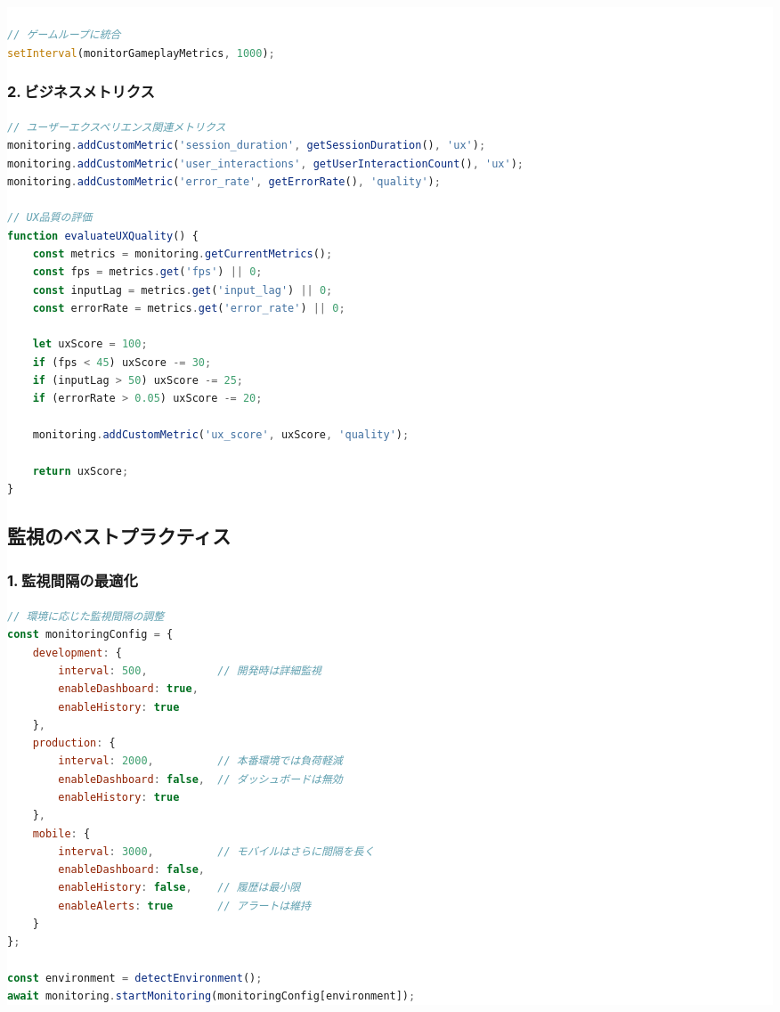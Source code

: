 ```javascript

// ゲームループに統合
setInterval(monitorGameplayMetrics, 1000);
```

### 2. ビジネスメトリクス

```javascript
// ユーザーエクスペリエンス関連メトリクス
monitoring.addCustomMetric('session_duration', getSessionDuration(), 'ux');
monitoring.addCustomMetric('user_interactions', getUserInteractionCount(), 'ux');
monitoring.addCustomMetric('error_rate', getErrorRate(), 'quality');

// UX品質の評価
function evaluateUXQuality() {
    const metrics = monitoring.getCurrentMetrics();
    const fps = metrics.get('fps') || 0;
    const inputLag = metrics.get('input_lag') || 0;
    const errorRate = metrics.get('error_rate') || 0;
    
    let uxScore = 100;
    if (fps < 45) uxScore -= 30;
    if (inputLag > 50) uxScore -= 25;
    if (errorRate > 0.05) uxScore -= 20;
    
    monitoring.addCustomMetric('ux_score', uxScore, 'quality');
    
    return uxScore;
}
```

## 監視のベストプラクティス

### 1. 監視間隔の最適化

```javascript
// 環境に応じた監視間隔の調整
const monitoringConfig = {
    development: {
        interval: 500,           // 開発時は詳細監視
        enableDashboard: true,
        enableHistory: true
    },
    production: {
        interval: 2000,          // 本番環境では負荷軽減
        enableDashboard: false,  // ダッシュボードは無効
        enableHistory: true
    },
    mobile: {
        interval: 3000,          // モバイルはさらに間隔を長く
        enableDashboard: false,
        enableHistory: false,    // 履歴は最小限
        enableAlerts: true       // アラートは維持
    }
};

const environment = detectEnvironment();
await monitoring.startMonitoring(monitoringConfig[environment]);
```
